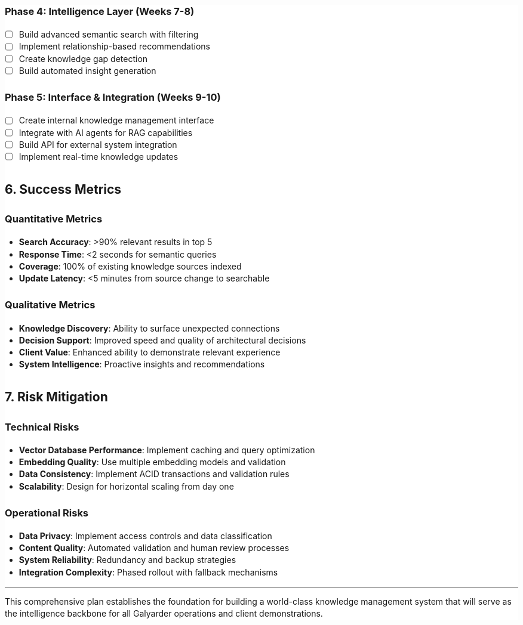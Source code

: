 ### Phase 4: Intelligence Layer (Weeks 7-8)
- [ ] Build advanced semantic search with filtering
- [ ] Implement relationship-based recommendations
- [ ] Create knowledge gap detection
- [ ] Build automated insight generation

### Phase 5: Interface & Integration (Weeks 9-10)
- [ ] Create internal knowledge management interface
- [ ] Integrate with AI agents for RAG capabilities
- [ ] Build API for external system integration
- [ ] Implement real-time knowledge updates

## 6. Success Metrics

### Quantitative Metrics
- **Search Accuracy**: >90% relevant results in top 5
- **Response Time**: <2 seconds for semantic queries
- **Coverage**: 100% of existing knowledge sources indexed
- **Update Latency**: <5 minutes from source change to searchable

### Qualitative Metrics
- **Knowledge Discovery**: Ability to surface unexpected connections
- **Decision Support**: Improved speed and quality of architectural decisions
- **Client Value**: Enhanced ability to demonstrate relevant experience
- **System Intelligence**: Proactive insights and recommendations

## 7. Risk Mitigation

### Technical Risks
- **Vector Database Performance**: Implement caching and query optimization
- **Embedding Quality**: Use multiple embedding models and validation
- **Data Consistency**: Implement ACID transactions and validation rules
- **Scalability**: Design for horizontal scaling from day one

### Operational Risks
- **Data Privacy**: Implement access controls and data classification
- **Content Quality**: Automated validation and human review processes
- **System Reliability**: Redundancy and backup strategies
- **Integration Complexity**: Phased rollout with fallback mechanisms

---

This comprehensive plan establishes the foundation for building a world-class knowledge management system that will serve as the intelligence backbone for all Galyarder operations and client demonstrations.